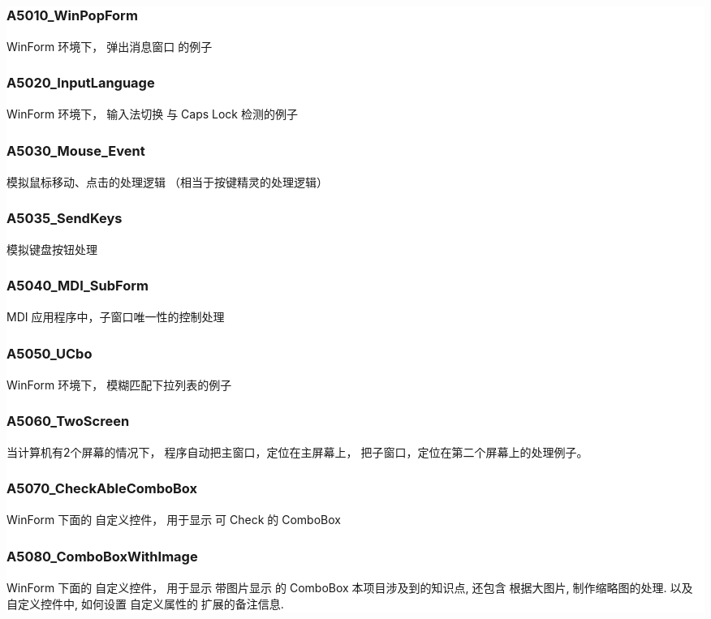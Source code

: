 










### A5010_WinPopForm
WinForm 环境下， 弹出消息窗口 的例子




### A5020_InputLanguage
WinForm 环境下， 输入法切换 与  Caps Lock 检测的例子






### A5030_Mouse_Event
模拟鼠标移动、点击的处理逻辑  （相当于按键精灵的处理逻辑）




### A5035_SendKeys
模拟键盘按钮处理





### A5040_MDI_SubForm
MDI 应用程序中，子窗口唯一性的控制处理





### A5050_UCbo
WinForm 环境下， 模糊匹配下拉列表的例子





### A5060_TwoScreen

当计算机有2个屏幕的情况下， 程序自动把主窗口，定位在主屏幕上， 把子窗口，定位在第二个屏幕上的处理例子。






### A5070_CheckAbleComboBox
WinForm 下面的 自定义控件， 用于显示 可 Check 的 ComboBox





### A5080_ComboBoxWithImage
WinForm 下面的 自定义控件， 用于显示 带图片显示 的 ComboBox
本项目涉及到的知识点, 还包含  根据大图片,  制作缩略图的处理.
以及 自定义控件中, 如何设置 自定义属性的 扩展的备注信息.
